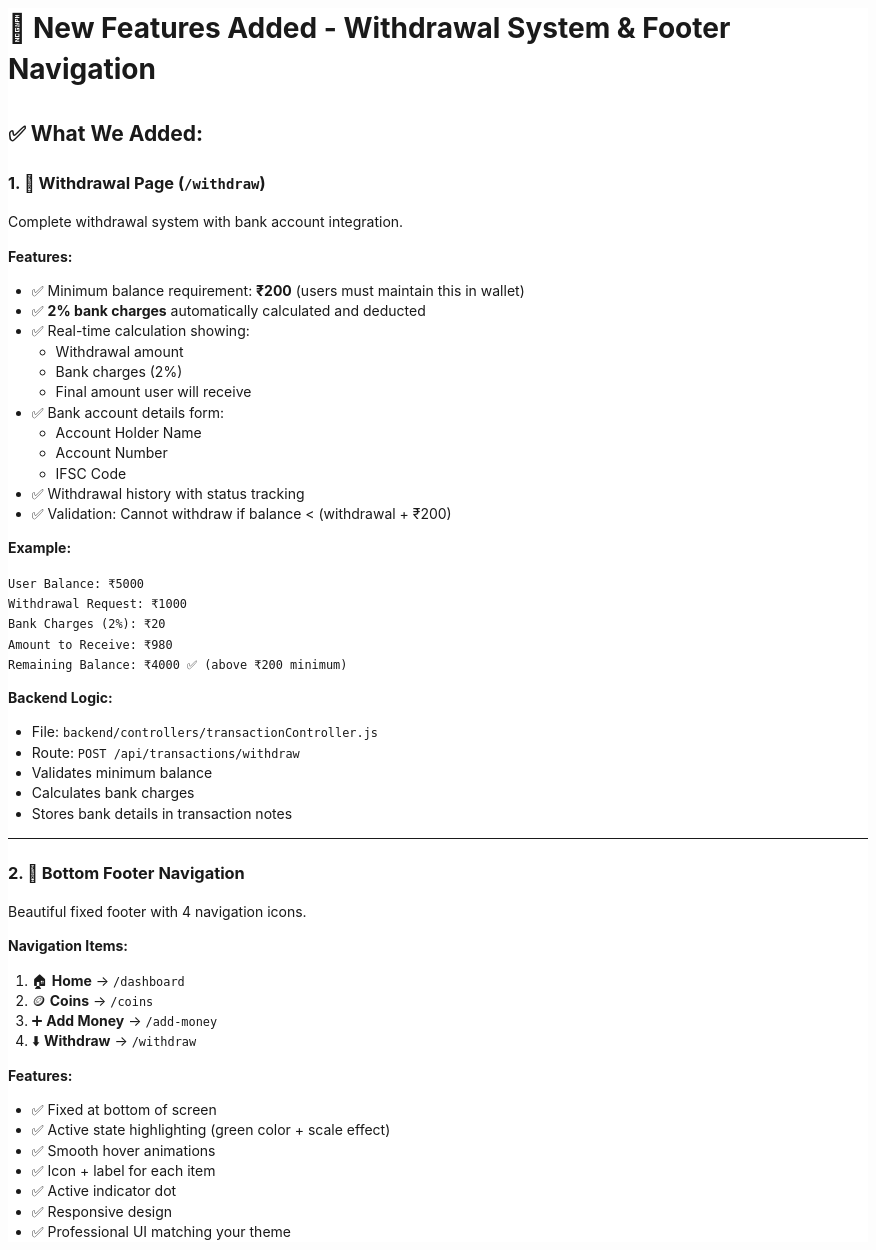 # 🎉 New Features Added - Withdrawal System & Footer Navigation

## ✅ What We Added:

### 1. 💸 **Withdrawal Page** (`/withdraw`)
Complete withdrawal system with bank account integration.

**Features:**
- ✅ Minimum balance requirement: **₹200** (users must maintain this in wallet)
- ✅ **2% bank charges** automatically calculated and deducted
- ✅ Real-time calculation showing:
  - Withdrawal amount
  - Bank charges (2%)
  - Final amount user will receive
- ✅ Bank account details form:
  - Account Holder Name
  - Account Number
  - IFSC Code
- ✅ Withdrawal history with status tracking
- ✅ Validation: Cannot withdraw if balance < (withdrawal + ₹200)

**Example:**
```
User Balance: ₹5000
Withdrawal Request: ₹1000
Bank Charges (2%): ₹20
Amount to Receive: ₹980
Remaining Balance: ₹4000 ✅ (above ₹200 minimum)
```

**Backend Logic:**
- File: `backend/controllers/transactionController.js`
- Route: `POST /api/transactions/withdraw`
- Validates minimum balance
- Calculates bank charges
- Stores bank details in transaction notes

---

### 2. 📱 **Bottom Footer Navigation**
Beautiful fixed footer with 4 navigation icons.

**Navigation Items:**
1. 🏠 **Home** → `/dashboard`
2. 🪙 **Coins** → `/coins`
3. ➕ **Add Money** → `/add-money`
4. ⬇️ **Withdraw** → `/withdraw`

**Features:**
- ✅ Fixed at bottom of screen
- ✅ Active state highlighting (green color + scale effect)
- ✅ Smooth hover animations
- ✅ Icon + label for each item
- ✅ Active indicator dot
- ✅ Responsive design
- ✅ Professional UI matching your theme

